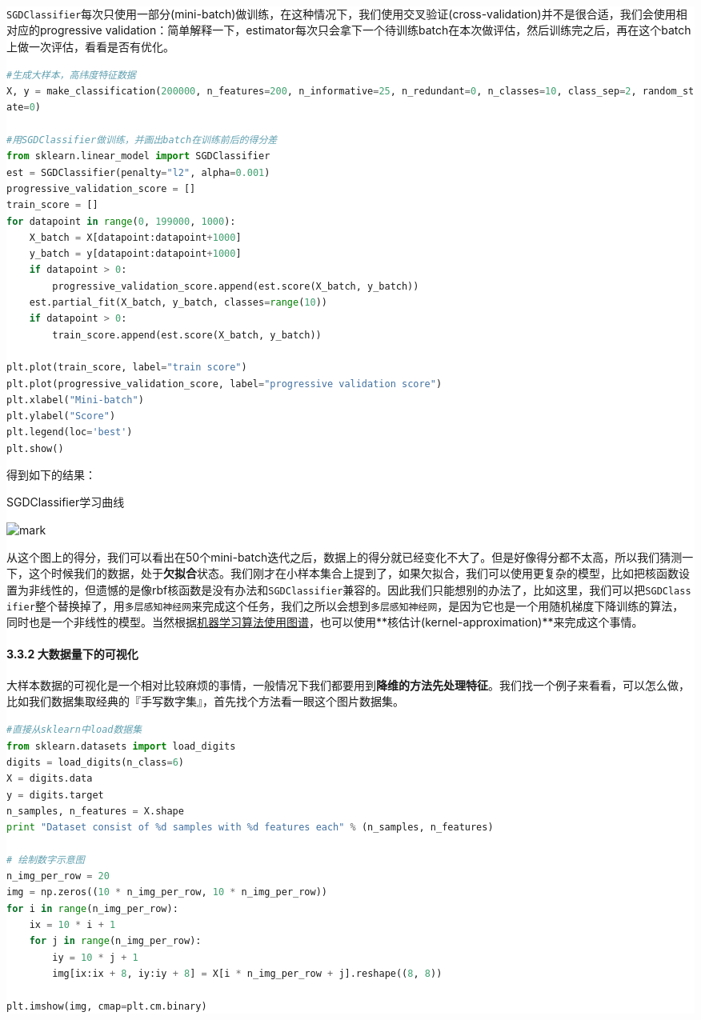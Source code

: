 `SGDClassifier`每次只使用一部分(mini-batch)做训练，在这种情况下，我们使用交叉验证(cross-validation)并不是很合适，我们会使用相对应的progressive validation：简单解释一下，estimator每次只会拿下一个待训练batch在本次做评估，然后训练完之后，再在这个batch上做一次评估，看看是否有优化。

```python
#生成大样本，高纬度特征数据
X, y = make_classification(200000, n_features=200, n_informative=25, n_redundant=0, n_classes=10, class_sep=2, random_state=0)

#用SGDClassifier做训练，并画出batch在训练前后的得分差
from sklearn.linear_model import SGDClassifier
est = SGDClassifier(penalty="l2", alpha=0.001)
progressive_validation_score = []
train_score = []
for datapoint in range(0, 199000, 1000):
    X_batch = X[datapoint:datapoint+1000]
    y_batch = y[datapoint:datapoint+1000]
    if datapoint > 0:
        progressive_validation_score.append(est.score(X_batch, y_batch))
    est.partial_fit(X_batch, y_batch, classes=range(10))
    if datapoint > 0:
        train_score.append(est.score(X_batch, y_batch))

plt.plot(train_score, label="train score")
plt.plot(progressive_validation_score, label="progressive validation score")
plt.xlabel("Mini-batch")
plt.ylabel("Score")
plt.legend(loc='best')
plt.show()
```

得到如下的结果：

SGDClassifier学习曲线

![mark](http://pacdb2bfr.bkt.clouddn.com/blog/image/180803/CIJjH1Il5g.png?imageslim)


从这个图上的得分，我们可以看出在50个mini-batch迭代之后，数据上的得分就已经变化不大了。但是好像得分都不太高，所以我们猜测一下，这个时候我们的数据，处于**欠拟合**状态。我们刚才在小样本集合上提到了，如果欠拟合，我们可以使用更复杂的模型，比如把核函数设置为非线性的，但遗憾的是像rbf核函数是没有办法和`SGDClassifier`兼容的。因此我们只能想别的办法了，比如这里，我们可以把`SGDClassifier`整个替换掉了，用`多层感知神经网`来完成这个任务，我们之所以会想到`多层感知神经网`，是因为它也是一个用随机梯度下降训练的算法，同时也是一个非线性的模型。当然根据[机器学习算法使用图谱](http://1.bp.blogspot.com/-ME24ePzpzIM/UQLWTwurfXI/AAAAAAAAANw/W3EETIroA80/s1600/drop_shadows_background.png)，也可以使用**核估计(kernel-approximation)**来完成这个事情。

#### 3.3.2 大数据量下的可视化

大样本数据的可视化是一个相对比较麻烦的事情，一般情况下我们都要用到**降维的方法先处理特征**。我们找一个例子来看看，可以怎么做，比如我们数据集取经典的『手写数字集』，首先找个方法看一眼这个图片数据集。

```python
#直接从sklearn中load数据集
from sklearn.datasets import load_digits
digits = load_digits(n_class=6)
X = digits.data
y = digits.target
n_samples, n_features = X.shape
print "Dataset consist of %d samples with %d features each" % (n_samples, n_features)

# 绘制数字示意图
n_img_per_row = 20
img = np.zeros((10 * n_img_per_row, 10 * n_img_per_row))
for i in range(n_img_per_row):
    ix = 10 * i + 1
    for j in range(n_img_per_row):
        iy = 10 * j + 1
        img[ix:ix + 8, iy:iy + 8] = X[i * n_img_per_row + j].reshape((8, 8))

plt.imshow(img, cmap=plt.cm.binary)
```